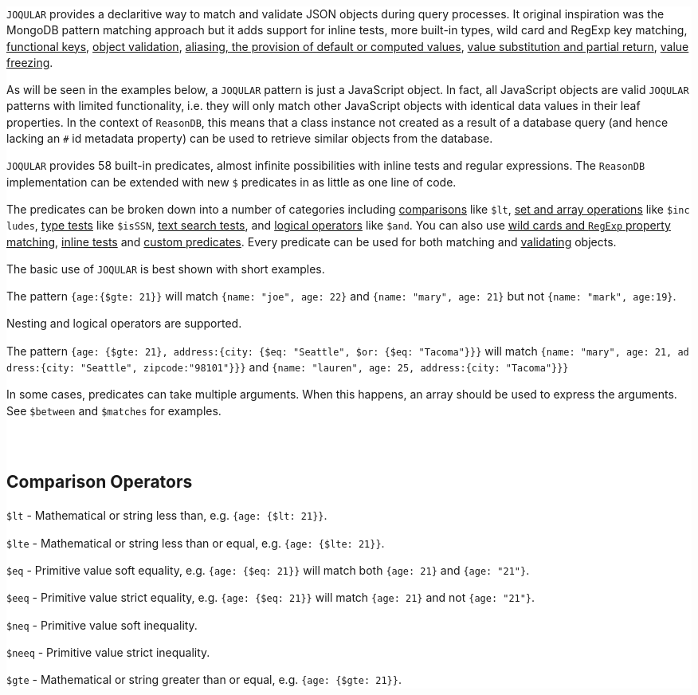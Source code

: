 `JOQULAR` provides a declaritive way to match and validate JSON objects during query processes. It original inspiration was the MongoDB pattern matching approach but it adds support for inline tests, more built-in types, wild card and RegExp key matching, <a href="#functional">functional keys</a>, <a href="#validation">object validation</a>, <a href="#aliasing">aliasing, the provision of default or computed values</a>, <a href="#return">value substitution and partial return</a>, <a href="#freeze">value freezing</a>.

As will be seen in the examples below, a `JOQULAR` pattern is just a JavaScript object. In fact, all JavaScript objects are valid `JOQULAR` patterns with limited functionality, i.e. they will only match other JavaScript objects with identical data values in their leaf properties. In the context of `ReasonDB`, this means that a class instance not created as a result of a database query (and hence lacking an `#` id metadata property) can be used to retrieve similar objects from the database.

`JOQULAR` provides 58 built-in predicates, almost infinite possibilities with inline tests and regular expressions. The `ReasonDB` implementation can be extended with new `$` predicates in as little as one line of code.

The predicates can be broken down into a number of categories including <a href="#comparison-operators">comparisons</a> like `$lt`, <a href="#set-and-array-operators">set and array operations</a> like `$includes`, <a href="#type-tests">type tests</a> like `$isSSN`, <a href="#text-search-tests">text search tests</a>, and <a href="#logical-operators">logical operators</a> like `$and`. You can also use <a href="#wild-cards">wild cards and `RegExp` property matching</a>, <a href="#inline-tests">inline tests</a> and <a href="#custom-predicates">custom predicates</a>. Every predicate can be used for both matching and <a href="#validating">validating</a> objects.

The basic use of `JOQULAR` is best shown with short examples. 

The pattern `{age:{$gte: 21}}` will match `{name: "joe", age: 22}` and `{name: "mary", age: 21}` but not `{name: "mark", age:19}`.

Nesting and logical operators are supported. 

The pattern `{age: {$gte: 21}, address:{city: {$eq: "Seattle", $or: {$eq: "Tacoma"}}}` will match `{name: "mary", age: 21, address:{city: "Seattle", zipcode:"98101"}}}` and `{name: "lauren", age: 25, address:{city: "Tacoma"}}}`

In some cases, predicates can take multiple arguments. When this happens, an array should be used to express the arguments. See `$between` and `$matches` for examples.

<a name="comparison-operators">&nbsp;</a>

## Comparison Operators

`$lt` - Mathematical or string less than, e.g. `{age: {$lt: 21}}`.

`$lte` - Mathematical or string less than or equal, e.g. `{age: {$lte: 21}}`.

`$eq` - Primitive value soft equality, e.g. `{age: {$eq: 21}}` will match both `{age: 21}` and `{age: "21"}`.

`$eeq` - Primitive value strict equality, e.g. `{age: {$eq: 21}}` will match `{age: 21}` and not `{age: "21"}`.

`$neq` - Primitive value soft inequality.

`$neeq` - Primitive value strict inequality.

`$gte` - Mathematical or string greater than or equal, e.g. `{age: {$gte: 21}}`.
